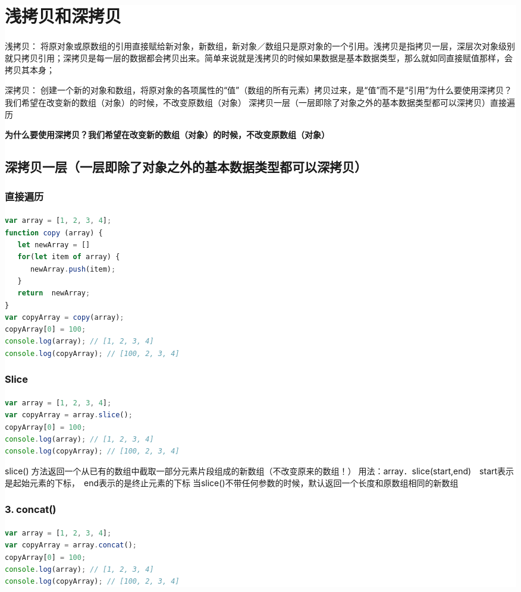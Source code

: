 # 浅拷贝和深拷贝

浅拷贝： 将原对象或原数组的引用直接赋给新对象，新数组，新对象／数组只是原对象的一个引用。浅拷贝是指拷贝一层，深层次对象级别就只拷贝引用；深拷贝是每一层的数据都会拷贝出来。简单来说就是浅拷贝的时候如果数据是基本数据类型，那么就如同直接赋值那样，会拷贝其本身；

深拷贝： 创建一个新的对象和数组，将原对象的各项属性的“值”（数组的所有元素）拷贝过来，是“值”而不是“引用”为什么要使用深拷贝？我们希望在改变新的数组（对象）的时候，不改变原数组（对象） 深拷贝一层（一层即除了对象之外的基本数据类型都可以深拷贝）直接遍历

**为什么要使用深拷贝？我们希望在改变新的数组（对象）的时候，不改变原数组（对象）**


## 深拷贝一层（一层即除了对象之外的基本数据类型都可以深拷贝）

### 直接遍历

```javascript
var array = [1, 2, 3, 4];
function copy (array) {
   let newArray = []
   for(let item of array) {
      newArray.push(item);
   }
   return  newArray;
}
var copyArray = copy(array);
copyArray[0] = 100;
console.log(array); // [1, 2, 3, 4]
console.log(copyArray); // [100, 2, 3, 4]
```



### Slice
```javascript
var array = [1, 2, 3, 4];
var copyArray = array.slice();
copyArray[0] = 100;
console.log(array); // [1, 2, 3, 4]
console.log(copyArray); // [100, 2, 3, 4]
```

slice() 方法返回一个从已有的数组中截取一部分元素片段组成的新数组（不改变原来的数组！）
用法：array．slice(start,end)　start表示是起始元素的下标，　end表示的是终止元素的下标
当slice()不带任何参数的时候，默认返回一个长度和原数组相同的新数组

### 3. concat()
```javascript
var array = [1, 2, 3, 4];
var copyArray = array.concat();
copyArray[0] = 100;
console.log(array); // [1, 2, 3, 4]
console.log(copyArray); // [100, 2, 3, 4]
```
